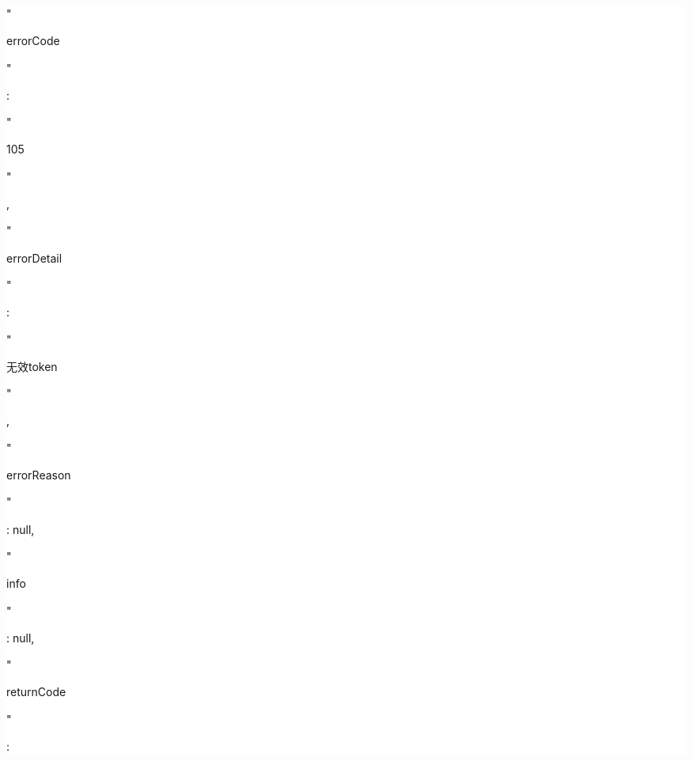  


"

errorCode

"

: 

"

105

"

,

  


"

errorDetail

"

: 

"

无效token

"

,

  


"

errorReason

"

: null,

  


"

info

"

: null,

  


"

returnCode

"

: 

